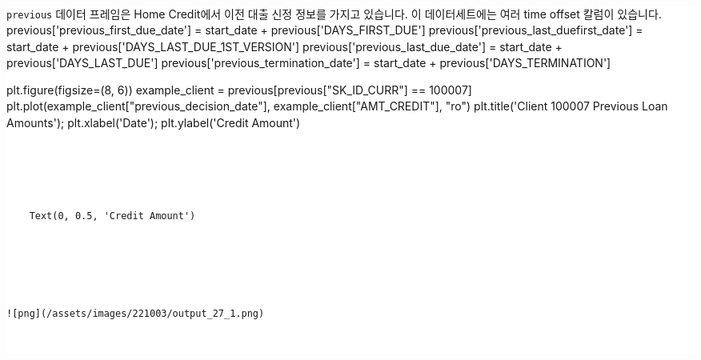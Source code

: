 ```previous``` 데이터 프레임은 Home Credit에서 이전 대출 신정 정보를 가지고 있습니다. 이 데이터세트에는 여러 time offset 칼럼이 있습니다.
previous['previous_first_due_date'] = start_date + previous['DAYS_FIRST_DUE']
previous['previous_last_duefirst_date'] = start_date + previous['DAYS_LAST_DUE_1ST_VERSION']
previous['previous_last_due_date'] = start_date + previous['DAYS_LAST_DUE']
previous['previous_termination_date'] = start_date + previous['DAYS_TERMINATION']

plt.figure(figsize=(8, 6))
example_client = previous[previous["SK_ID_CURR"] == 100007]
plt.plot(example_client["previous_decision_date"], example_client["AMT_CREDIT"], "ro")
plt.title('Client 100007 Previous Loan Amounts'); plt.xlabel('Date'); plt.ylabel('Credit Amount')
```




    Text(0, 0.5, 'Credit Amount')




    
![png](/assets/images/221003/output_27_1.png)
    

